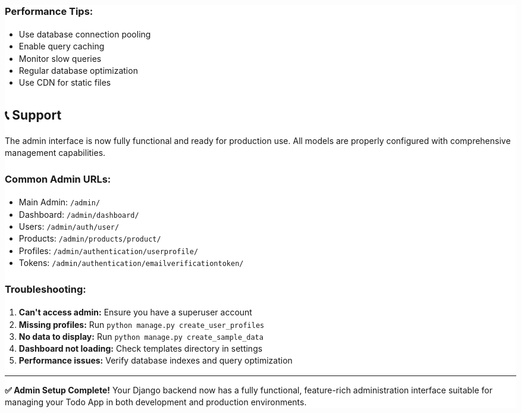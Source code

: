 ### Performance Tips:
- Use database connection pooling
- Enable query caching
- Monitor slow queries
- Regular database optimization
- Use CDN for static files

## 📞 Support

The admin interface is now fully functional and ready for production use. All models are properly configured with comprehensive management capabilities.

### Common Admin URLs:
- Main Admin: `/admin/`
- Dashboard: `/admin/dashboard/`
- Users: `/admin/auth/user/`
- Products: `/admin/products/product/`
- Profiles: `/admin/authentication/userprofile/`
- Tokens: `/admin/authentication/emailverificationtoken/`

### Troubleshooting:
1. **Can't access admin:** Ensure you have a superuser account
2. **Missing profiles:** Run `python manage.py create_user_profiles`
3. **No data to display:** Run `python manage.py create_sample_data`
4. **Dashboard not loading:** Check templates directory in settings
5. **Performance issues:** Verify database indexes and query optimization

---

**✅ Admin Setup Complete!** Your Django backend now has a fully functional, feature-rich administration interface suitable for managing your Todo App in both development and production environments.